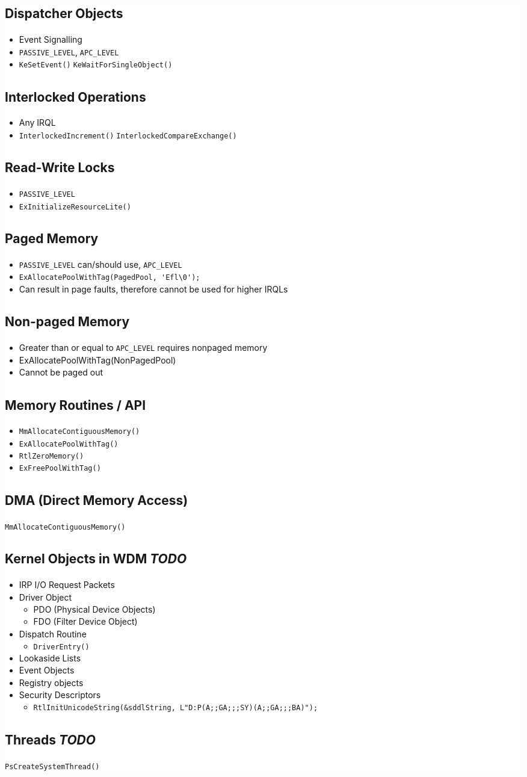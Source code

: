 ## Dispatcher Objects
* Event Signalling
* `PASSIVE_LEVEL`, `APC_LEVEL`
* `KeSetEvent()` `KeWaitForSingleObject()`

## Interlocked Operations
* Any IRQL
* `InterlockedIncrement()` `InterlockedCompareExchange()`

## Read-Write Locks
* `PASSIVE_LEVEL`
* `ExInitializeResourceLite()`

## Paged Memory
* `PASSIVE_LEVEL` can/should use, `APC_LEVEL`
* `ExAllocatePoolWithTag(PagedPool, 'Efl\0');`
* Can result in page faults, therefore cannot be used for higher IRQLs

## Non-paged Memory
* Greater than or equal to `APC_LEVEL` requires nonpaged memory
* ExAllocatePoolWithTag(NonPagedPool)
* Cannot be paged out

## Memory Routines / API
* `MmAllocateContiguousMemory()`
* `ExAllocatePoolWithTag()`
* `RtlZeroMemory()`
* `ExFreePoolWithTag()`

## DMA (Direct Memory Access)
`MmAllocateContiguousMemory()`

## Kernel Objects in WDM _TODO_
* IRP I/O Request Packets
* Driver Object
    * PDO (Physical Device Objects)
    * FDO (Filter Device Object)
* Dispatch Routine
    * `DriverEntry()`
* Lookaside Lists
* Event Objects
* Registry objects
* Security Descriptors
    * `RtlInitUnicodeString(&sddlString, L"D:P(A;;GA;;;SY)(A;;GA;;;BA)");`

## Threads _TODO_
`PsCreateSystemThread()`
